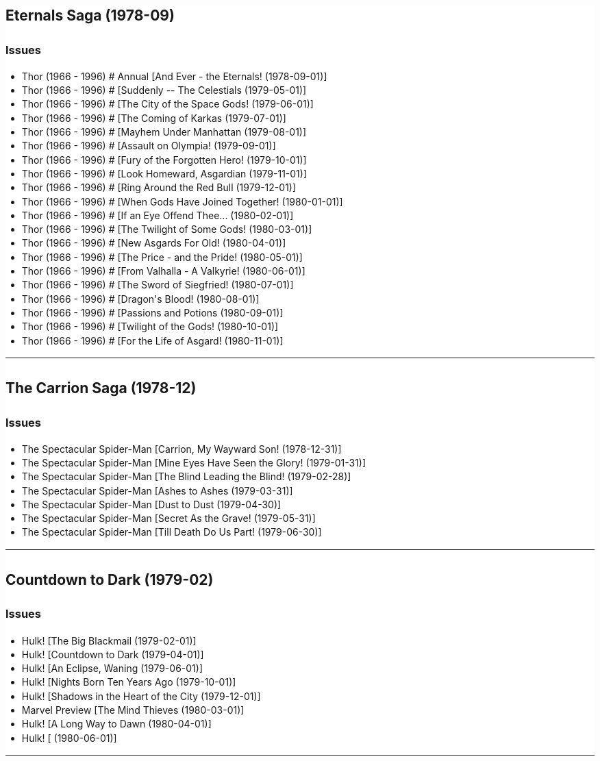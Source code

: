 ## Eternals Saga (1978-09)
> 
### Issues
  - Thor (1966 - 1996) # Annual [And Ever - the Eternals! (1978-09-01)]
  - Thor (1966 - 1996) # [Suddenly -- The Celestials (1979-05-01)]
  - Thor (1966 - 1996) # [The City of the Space Gods! (1979-06-01)]
  - Thor (1966 - 1996) # [The Coming of Karkas (1979-07-01)]
  - Thor (1966 - 1996) # [Mayhem Under Manhattan (1979-08-01)]
  - Thor (1966 - 1996) # [Assault on Olympia! (1979-09-01)]
  - Thor (1966 - 1996) # [Fury of the Forgotten Hero! (1979-10-01)]
  - Thor (1966 - 1996) # [Look Homeward, Asgardian (1979-11-01)]
  - Thor (1966 - 1996) # [Ring Around the Red Bull (1979-12-01)]
  - Thor (1966 - 1996) # [When Gods Have Joined Together! (1980-01-01)]
  - Thor (1966 - 1996) # [If an Eye Offend Thee... (1980-02-01)]
  - Thor (1966 - 1996) # [The Twilight of Some Gods! (1980-03-01)]
  - Thor (1966 - 1996) # [New Asgards For Old! (1980-04-01)]
  - Thor (1966 - 1996) # [The Price - and the Pride! (1980-05-01)]
  - Thor (1966 - 1996) # [From Valhalla - A Valkyrie! (1980-06-01)]
  - Thor (1966 - 1996) # [The Sword of Siegfried! (1980-07-01)]
  - Thor (1966 - 1996) # [Dragon's Blood! (1980-08-01)]
  - Thor (1966 - 1996) # [Passions and Potions (1980-09-01)]
  - Thor (1966 - 1996) # [Twilight of the Gods! (1980-10-01)]
  - Thor (1966 - 1996) # [For the Life of Asgard! (1980-11-01)]

---

## The Carrion Saga (1978-12)
> 
### Issues
  - The Spectacular Spider-Man [Carrion, My Wayward Son! (1978-12-31)]
  - The Spectacular Spider-Man [Mine Eyes Have Seen the Glory! (1979-01-31)]
  - The Spectacular Spider-Man [The Blind Leading the Blind! (1979-02-28)]
  - The Spectacular Spider-Man [Ashes to Ashes (1979-03-31)]
  - The Spectacular Spider-Man [Dust to Dust (1979-04-30)]
  - The Spectacular Spider-Man [Secret As the Grave! (1979-05-31)]
  - The Spectacular Spider-Man [Till Death Do Us Part! (1979-06-30)]

---

## Countdown to Dark (1979-02)
> 
### Issues
  - Hulk! [The Big Blackmail (1979-02-01)]
  - Hulk! [Countdown to Dark (1979-04-01)]
  - Hulk! [An Eclipse, Waning (1979-06-01)]
  - Hulk! [Nights Born Ten Years Ago (1979-10-01)]
  - Hulk! [Shadows in the Heart of the City (1979-12-01)]
  - Marvel Preview [The Mind Thieves (1980-03-01)]
  - Hulk! [A Long Way to Dawn (1980-04-01)]
  - Hulk! [ (1980-06-01)]

---